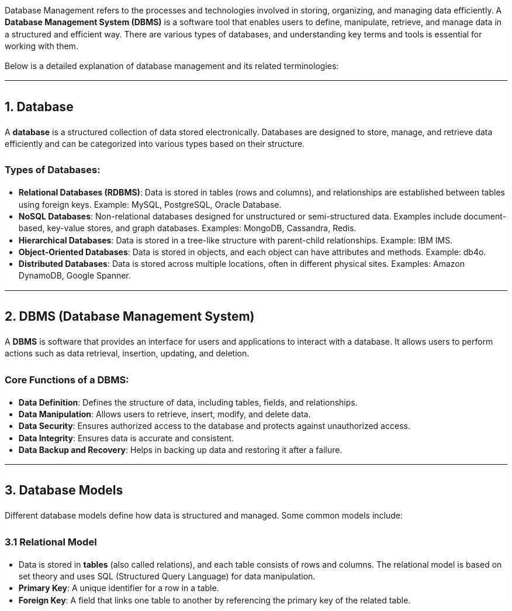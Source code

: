 Database Management refers to the processes and technologies involved in storing, organizing, and managing data efficiently. A **Database Management System (DBMS)** is a software tool that enables users to define, manipulate, retrieve, and manage data in a structured and efficient way. There are various types of databases, and understanding key terms and tools is essential for working with them.

Below is a detailed explanation of database management and its related terminologies:

---

## **1. Database**

A **database** is a structured collection of data stored electronically. Databases are designed to store, manage, and retrieve data efficiently and can be categorized into various types based on their structure.

### Types of Databases:
- **Relational Databases (RDBMS)**: Data is stored in tables (rows and columns), and relationships are established between tables using foreign keys. Example: MySQL, PostgreSQL, Oracle Database.
- **NoSQL Databases**: Non-relational databases designed for unstructured or semi-structured data. Examples include document-based, key-value stores, and graph databases. Examples: MongoDB, Cassandra, Redis.
- **Hierarchical Databases**: Data is stored in a tree-like structure with parent-child relationships. Example: IBM IMS.
- **Object-Oriented Databases**: Data is stored in objects, and each object can have attributes and methods. Example: db4o.
- **Distributed Databases**: Data is stored across multiple locations, often in different physical sites. Examples: Amazon DynamoDB, Google Spanner.

---

## **2. DBMS (Database Management System)**

A **DBMS** is software that provides an interface for users and applications to interact with a database. It allows users to perform actions such as data retrieval, insertion, updating, and deletion.

### Core Functions of a DBMS:
- **Data Definition**: Defines the structure of data, including tables, fields, and relationships.
- **Data Manipulation**: Allows users to retrieve, insert, modify, and delete data.
- **Data Security**: Ensures authorized access to the database and protects against unauthorized access.
- **Data Integrity**: Ensures data is accurate and consistent.
- **Data Backup and Recovery**: Helps in backing up data and restoring it after a failure.

---

## **3. Database Models**

Different database models define how data is structured and managed. Some common models include:

### **3.1 Relational Model**
- Data is stored in **tables** (also called relations), and each table consists of rows and columns. The relational model is based on set theory and uses SQL (Structured Query Language) for data manipulation.
- **Primary Key**: A unique identifier for a row in a table.
- **Foreign Key**: A field that links one table to another by referencing the primary key of the related table.
  